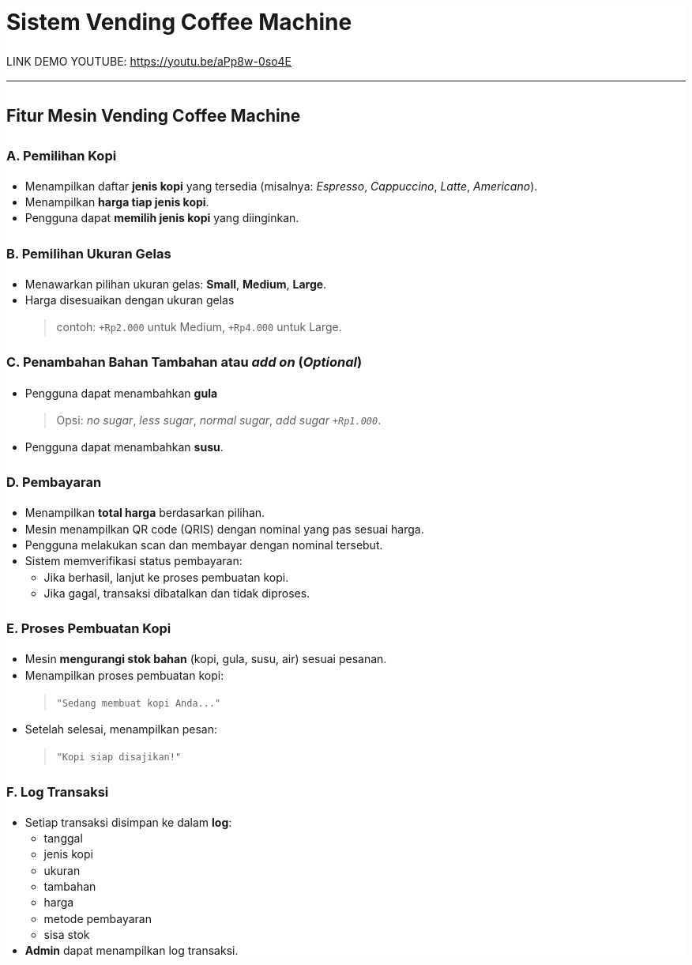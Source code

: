 # Sistem Vending Coffee Machine

LINK DEMO YOUTUBE: https://youtu.be/aPp8w-0so4E

---

## Fitur Mesin Vending Coffee Machine

### A. Pemilihan Kopi
- Menampilkan daftar **jenis kopi** yang tersedia (misalnya: *Espresso*, *Cappuccino*, *Latte*, *Americano*).  
- Menampilkan **harga tiap jenis kopi**.  
- Pengguna dapat **memilih jenis kopi** yang diinginkan.  


### B. Pemilihan Ukuran Gelas
- Menawarkan pilihan ukuran gelas: **Small**, **Medium**, **Large**.  
- Harga disesuaikan dengan ukuran gelas  
  > contoh: `+Rp2.000` untuk Medium, `+Rp4.000` untuk Large.  


### C. Penambahan Bahan Tambahan atau _add on_ (*Optional*)
- Pengguna dapat menambahkan **gula**  
  > Opsi:
  > *no sugar*, *less sugar*, *normal sugar*, *add sugar `+Rp1.000`*.  
- Pengguna dapat menambahkan **susu**.  


### D. Pembayaran
- Menampilkan **total harga** berdasarkan pilihan.  
- Mesin menampilkan QR code (QRIS) dengan nominal yang pas sesuai harga.
- Pengguna melakukan scan dan membayar dengan nominal tersebut.
- Sistem memverifikasi status pembayaran:
  - Jika berhasil, lanjut ke proses pembuatan kopi.
  - Jika gagal, transaksi dibatalkan dan tidak diproses.


### E. Proses Pembuatan Kopi
- Mesin **mengurangi stok bahan** (kopi, gula, susu, air) sesuai pesanan.  
- Menampilkan proses pembuatan kopi:  
  > `"Sedang membuat kopi Anda..."`  
- Setelah selesai, menampilkan pesan:  
  > `"Kopi siap disajikan!"`  


### F. Log Transaksi
- Setiap transaksi disimpan ke dalam **log**:  
  - tanggal  
  - jenis kopi  
  - ukuran  
  - tambahan  
  - harga  
  - metode pembayaran  
  - sisa stok  
- **Admin** dapat menampilkan log transaksi.  

